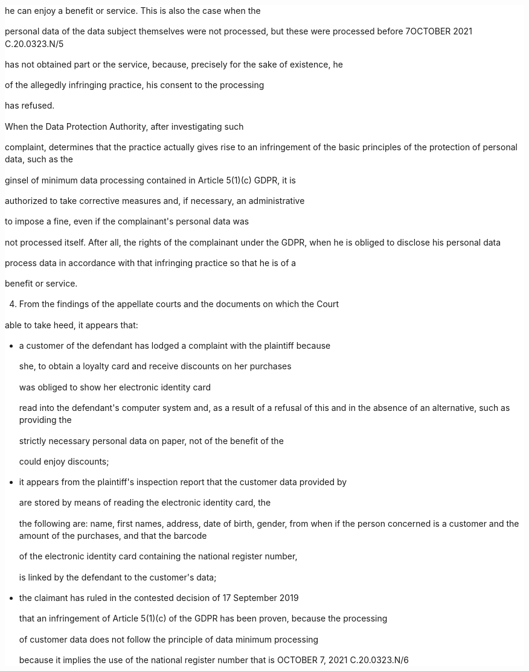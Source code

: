 he can enjoy a benefit or service. This is also the case when the

personal data of the data subject themselves were not processed, but these were processed before 7OCTOBER 2021 C.20.0323.N/5

has not obtained part or the service, because, precisely for the sake of existence, he

of the allegedly infringing practice, his consent to the processing

has refused.

When the Data Protection Authority, after investigating such

complaint, determines that the practice actually gives rise to an infringement of
the basic principles of the protection of personal data, such as the

ginsel of minimum data processing contained in Article 5(1)(c) GDPR, it is

authorized to take corrective measures and, if necessary, an administrative

to impose a fine, even if the complainant's personal data was

not processed itself. After all, the rights of the
complainant under the GDPR, when he is obliged to disclose his personal data

process data in accordance with that infringing practice so that he is of a

benefit or service.

4. From the findings of the appellate courts and the documents on which the Court

able to take heed, it appears that:

- a customer of the defendant has lodged a complaint with the plaintiff because

   she, to obtain a loyalty card and receive discounts on her purchases

   was obliged to show her electronic identity card

   read into the defendant's computer system and, as a result of a
   refusal of this and in the absence of an alternative, such as providing the

   strictly necessary personal data on paper, not of the benefit of the

   could enjoy discounts;

- it appears from the plaintiff's inspection report that the customer data provided by

   are stored by means of reading the electronic identity card, the

   the following are: name, first names, address, date of birth, gender, from when
   if the person concerned is a customer and the amount of the purchases, and that the barcode

   of the electronic identity card containing the national register number,

   is linked by the defendant to the customer's data;

- the claimant has ruled in the contested decision of 17 September 2019

   that an infringement of Article 5(1)(c) of the GDPR has been proven, because the processing

   of customer data does not follow the principle of data minimum processing

   because it implies the use of the national register number that is OCTOBER 7, 2021 C.20.0323.N/6

